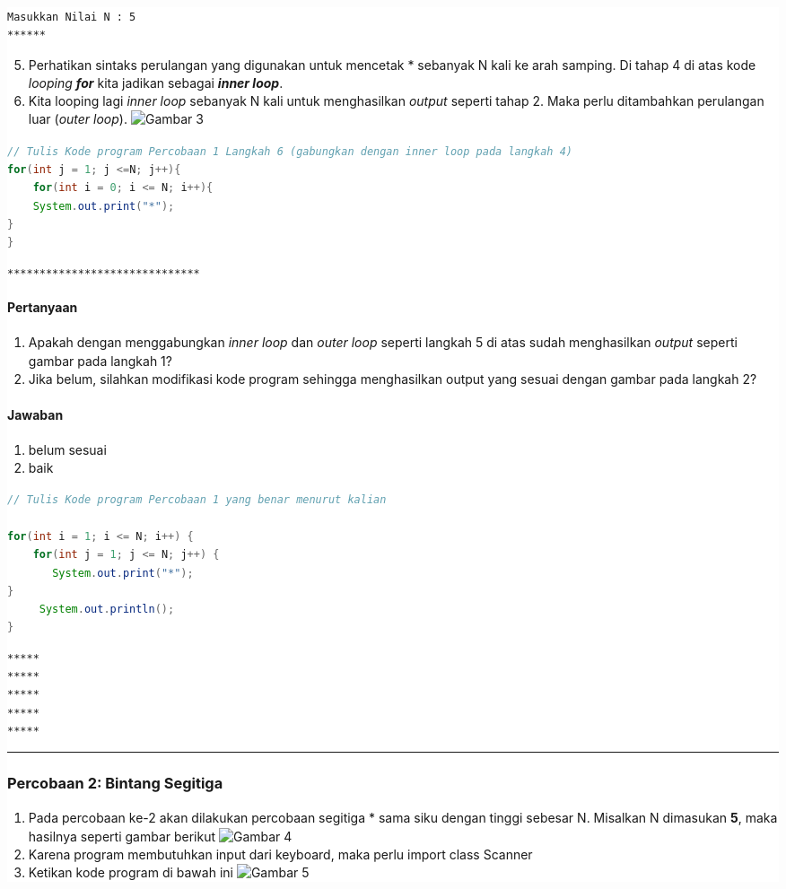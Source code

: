    Masukkan Nilai N : 5
    ******

5.	Perhatikan sintaks perulangan yang digunakan untuk mencetak * sebanyak N kali ke arah samping. Di tahap 4 di atas kode _looping **for**_ kita jadikan sebagai _**inner loop**_. 
6.	Kita looping lagi _inner loop_ sebanyak N kali untuk menghasilkan _output_ seperti tahap 2. Maka perlu ditambahkan perulangan luar (_outer loop_).
![Gambar 3](images/img-03.png)


```Java
// Tulis Kode program Percobaan 1 Langkah 6 (gabungkan dengan inner loop pada langkah 4)
for(int j = 1; j <=N; j++){
    for(int i = 0; i <= N; i++){
    System.out.print("*");
}
}

```

    ******************************

#### Pertanyaan 
1. Apakah dengan menggabungkan _inner loop_ dan _outer loop_ seperti langkah 5 di atas sudah menghasilkan _output_ seperti gambar pada langkah 1?
2. Jika belum, silahkan modifikasi kode program sehingga menghasilkan output yang sesuai dengan gambar pada langkah 2?

#### Jawaban
1. belum sesuai
2. baik


```Java
// Tulis Kode program Percobaan 1 yang benar menurut kalian

for(int i = 1; i <= N; i++) {   
    for(int j = 1; j <= N; j++) {     
       System.out.print("*");   
}
     System.out.println();
}


```

    *****
    *****
    *****
    *****
    *****


***
### Percobaan 2: Bintang Segitiga
1.	Pada percobaan ke-2 akan dilakukan percobaan segitiga * sama siku dengan tinggi sebesar N. Misalkan N dimasukan **5**, maka hasilnya seperti gambar berikut
![Gambar 4](images/img-04.png)
2. Karena program membutuhkan input dari keyboard, maka perlu import class Scanner
3. Ketikan kode program di bawah ini
![Gambar 5](images/img-05.png)
